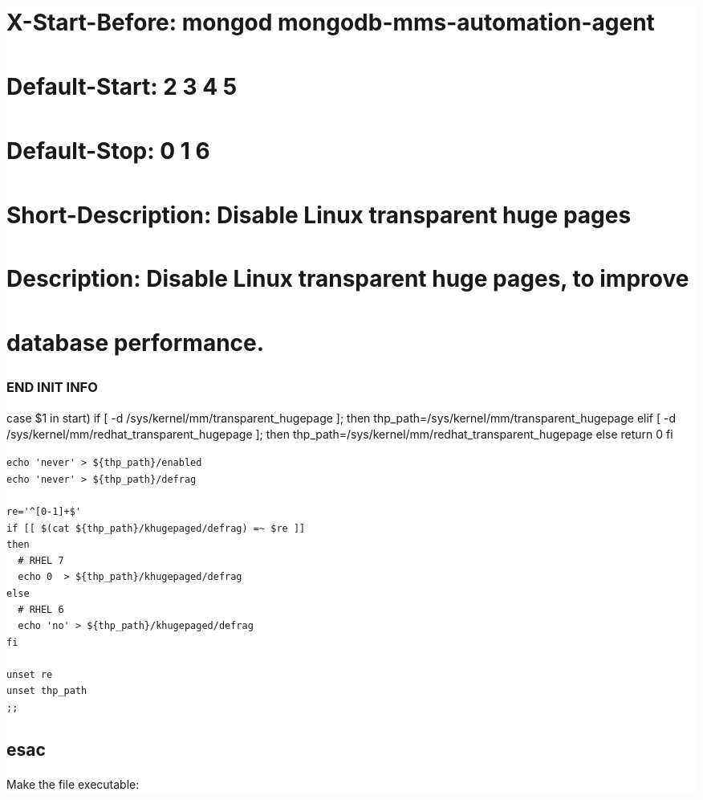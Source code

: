 # X-Start-Before:    mongod mongodb-mms-automation-agent
# Default-Start:     2 3 4 5
# Default-Stop:      0 1 6
# Short-Description: Disable Linux transparent huge pages
# Description:       Disable Linux transparent huge pages, to improve
#                    database performance.
### END INIT INFO

case $1 in
  start)
    if [ -d /sys/kernel/mm/transparent_hugepage ]; then
      thp_path=/sys/kernel/mm/transparent_hugepage
    elif [ -d /sys/kernel/mm/redhat_transparent_hugepage ]; then
      thp_path=/sys/kernel/mm/redhat_transparent_hugepage
    else
      return 0
    fi

    echo 'never' > ${thp_path}/enabled
    echo 'never' > ${thp_path}/defrag

    re='^[0-1]+$'
    if [[ $(cat ${thp_path}/khugepaged/defrag) =~ $re ]]
    then
      # RHEL 7
      echo 0  > ${thp_path}/khugepaged/defrag
    else
      # RHEL 6
      echo 'no' > ${thp_path}/khugepaged/defrag
    fi

    unset re
    unset thp_path
    ;;
esac
-----------------------

Make the file executable:
